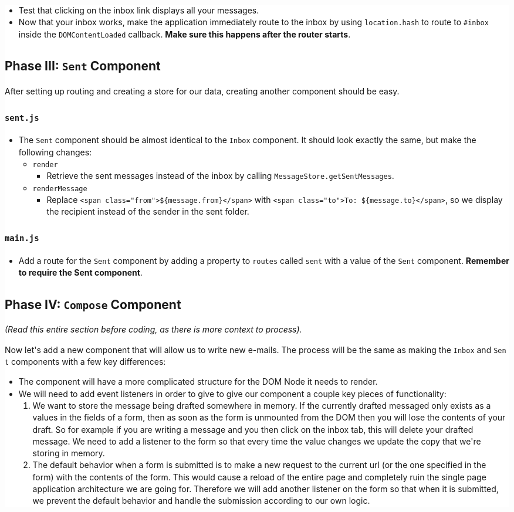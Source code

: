 * Test that clicking on the inbox link displays all your messages.
* Now that your inbox works, make the application immediately route to the inbox
  by using `location.hash` to route to `#inbox` inside the `DOMContentLoaded`
  callback. **Make sure this happens after the router starts**.

## Phase III: `Sent` Component

After setting up routing and creating a store for our data, creating another
component should be easy.

### `sent.js`
* The `Sent` component should be almost identical to the `Inbox` component. It
  should look exactly the same, but make the following changes:
  * `render`
    * Retrieve the sent messages instead of the inbox by calling
    `MessageStore.getSentMessages`.
  * `renderMessage`
    * Replace `<span class="from">${message.from}</span>` with `<span
      class="to">To: ${message.to}</span>`, so we display the recipient instead of
      the sender in the sent folder.

### `main.js`

* Add a route for the `Sent` component by adding a property to `routes` called
  `sent` with a value of the `Sent` component. **Remember to require the Sent
  component**.

## Phase IV: `Compose` Component

_(Read this entire section before coding, as there is more context to
process)._

Now let's add a new component that will allow us to write new e-mails. The
process will be the same as making the `Inbox` and `Sent` components with a few
key differences:

* The component will have a more complicated structure for the DOM Node it needs to
  render.
* We will need to add event listeners in order to give to give our component a
  couple key pieces of functionality:
  1. We want to store the message being drafted somewhere in memory. If the
currently drafted messaged only exists as a values in the fields of a form,
then as soon as the form is unmounted from the DOM then you will lose the
contents of your draft. So for example if you are writing a message and you then
click on the inbox tab, this will delete your drafted message. We need to add a
listener to the form so that every time the value changes we update the copy
that we're storing in memory.
  2. The default behavior when a form is submitted is to make a new request
to the current url (or the one specified in the form) with the contents of the
form. This would cause a reload of the entire page and completely ruin the
single page application architecture we are going for. Therefore we will add
another listener on the form so that when it is submitted, we prevent the
default behavior and handle the submission according to our own logic.
